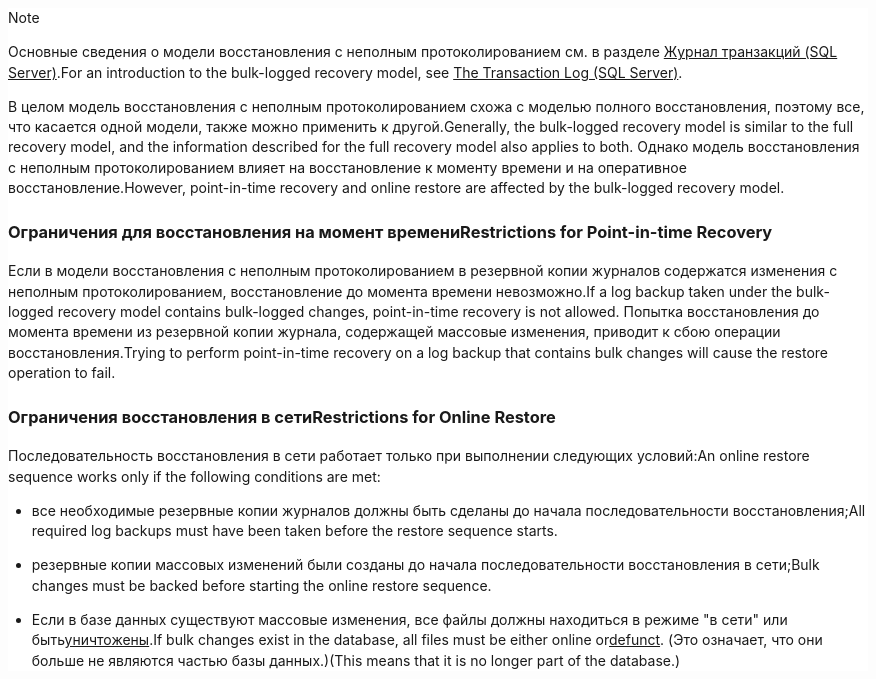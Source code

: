 > [!NOTE]  
>  <span data-ttu-id="f1a75-204">Основные сведения о модели восстановления с неполным протоколированием см. в разделе [Журнал транзакций (SQL Server)](../logs/the-transaction-log-sql-server.md).</span><span class="sxs-lookup"><span data-stu-id="f1a75-204">For an introduction to the bulk-logged recovery model, see [The Transaction Log &#40;SQL Server&#41;](../logs/the-transaction-log-sql-server.md).</span></span>  
  
 <span data-ttu-id="f1a75-205">В целом модель восстановления с неполным протоколированием схожа с моделью полного восстановления, поэтому все, что касается одной модели, также можно применить к другой.</span><span class="sxs-lookup"><span data-stu-id="f1a75-205">Generally, the bulk-logged recovery model is similar to the full recovery model, and the information described for the full recovery model also applies to both.</span></span> <span data-ttu-id="f1a75-206">Однако модель восстановления с неполным протоколированием влияет на восстановление к моменту времени и на оперативное восстановление.</span><span class="sxs-lookup"><span data-stu-id="f1a75-206">However, point-in-time recovery and online restore are affected by the bulk-logged recovery model.</span></span>  
  
### <a name="restrictions-for-point-in-time-recovery"></a><span data-ttu-id="f1a75-207">Ограничения для восстановления на момент времени</span><span class="sxs-lookup"><span data-stu-id="f1a75-207">Restrictions for Point-in-time Recovery</span></span>  
 <span data-ttu-id="f1a75-208">Если в модели восстановления с неполным протоколированием в резервной копии журналов содержатся изменения с неполным протоколированием, восстановление до момента времени невозможно.</span><span class="sxs-lookup"><span data-stu-id="f1a75-208">If a log backup taken under the bulk-logged recovery model contains bulk-logged changes, point-in-time recovery is not allowed.</span></span> <span data-ttu-id="f1a75-209">Попытка восстановления до момента времени из резервной копии журнала, содержащей массовые изменения, приводит к сбою операции восстановления.</span><span class="sxs-lookup"><span data-stu-id="f1a75-209">Trying to perform point-in-time recovery on a log backup that contains bulk changes will cause the restore operation to fail.</span></span>  
  
### <a name="restrictions-for-online-restore"></a><span data-ttu-id="f1a75-210">Ограничения восстановления в сети</span><span class="sxs-lookup"><span data-stu-id="f1a75-210">Restrictions for Online Restore</span></span>  
 <span data-ttu-id="f1a75-211">Последовательность восстановления в сети работает только при выполнении следующих условий:</span><span class="sxs-lookup"><span data-stu-id="f1a75-211">An online restore sequence works only if the following conditions are met:</span></span>  
  
-   <span data-ttu-id="f1a75-212">все необходимые резервные копии журналов должны быть сделаны до начала последовательности восстановления;</span><span class="sxs-lookup"><span data-stu-id="f1a75-212">All required log backups must have been taken before the restore sequence starts.</span></span>  
  
-   <span data-ttu-id="f1a75-213">резервные копии массовых изменений были созданы до начала последовательности восстановления в сети;</span><span class="sxs-lookup"><span data-stu-id="f1a75-213">Bulk changes must be backed before starting the online restore sequence.</span></span>  
  
-   <span data-ttu-id="f1a75-214">Если в базе данных существуют массовые изменения, все файлы должны находиться в режиме "в сети" или быть[уничтожены](remove-defunct-filegroups-sql-server.md).</span><span class="sxs-lookup"><span data-stu-id="f1a75-214">If bulk changes exist in the database, all files must be either online or[defunct](remove-defunct-filegroups-sql-server.md).</span></span> <span data-ttu-id="f1a75-215">(Это означает, что они больше не являются частью базы данных.)</span><span class="sxs-lookup"><span data-stu-id="f1a75-215">(This means that it is no longer part of the database.)</span></span>  
  